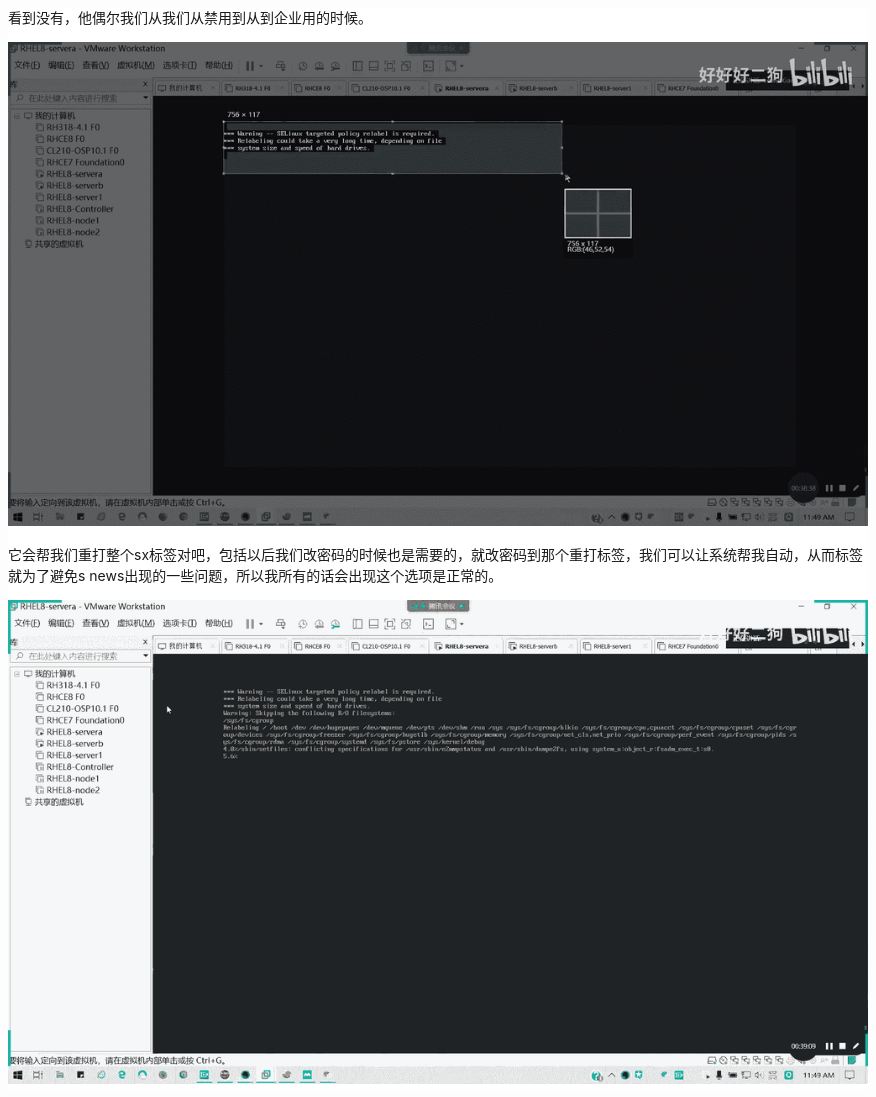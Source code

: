看到没有，他偶尔我们从我们从禁用到从到企业用的时候。

![](img/bc64bb66c6c4aa1fb48f8da7ce355e84_86.png)

它会帮我们重打整个sx标签对吧，包括以后我们改密码的时候也是需要的，就改密码到那个重打标签，我们可以让系统帮我自动，从而标签就为了避免s news出现的一些问题，所以我所有的话会出现这个选项是正常的。



![](img/bc64bb66c6c4aa1fb48f8da7ce355e84_88.png)
